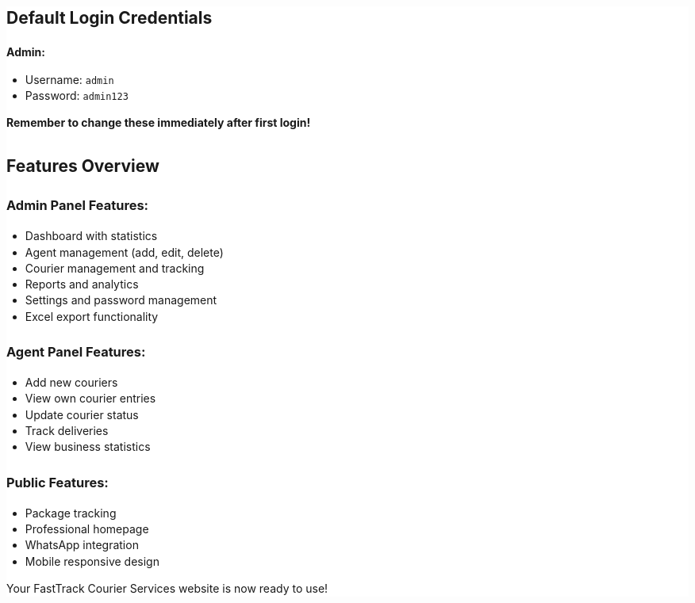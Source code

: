 ## Default Login Credentials

**Admin:**
- Username: `admin`
- Password: `admin123`

**Remember to change these immediately after first login!**

## Features Overview

### Admin Panel Features:
- Dashboard with statistics
- Agent management (add, edit, delete)
- Courier management and tracking
- Reports and analytics
- Settings and password management
- Excel export functionality

### Agent Panel Features:
- Add new couriers
- View own courier entries
- Update courier status
- Track deliveries
- View business statistics

### Public Features:
- Package tracking
- Professional homepage
- WhatsApp integration
- Mobile responsive design

Your FastTrack Courier Services website is now ready to use!
